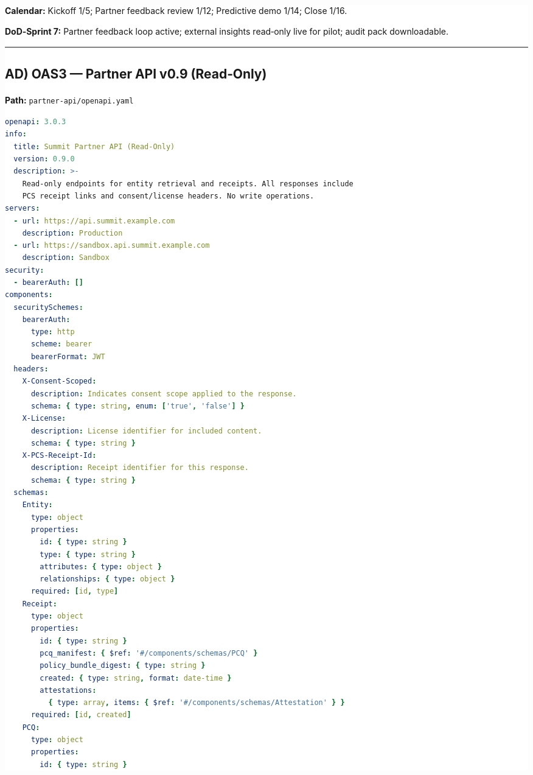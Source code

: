 **Calendar:** Kickoff 1/5; Partner feedback review 1/12; Predictive demo 1/14; Close 1/16.

**DoD‑Sprint 7:** Partner feedback loop active; external insights read‑only live for pilot; audit pack downloadable.

---

## AD) OAS3 — Partner API v0.9 (Read‑Only)

**Path:** `partner-api/openapi.yaml`

```yaml
openapi: 3.0.3
info:
  title: Summit Partner API (Read‑Only)
  version: 0.9.0
  description: >-
    Read‑only endpoints for entity retrieval and receipts. All responses include
    PCS receipt links and consent/license headers. No write operations.
servers:
  - url: https://api.summit.example.com
    description: Production
  - url: https://sandbox.api.summit.example.com
    description: Sandbox
security:
  - bearerAuth: []
components:
  securitySchemes:
    bearerAuth:
      type: http
      scheme: bearer
      bearerFormat: JWT
  headers:
    X-Consent-Scoped:
      description: Indicates consent scope applied to the response.
      schema: { type: string, enum: ['true', 'false'] }
    X-License:
      description: License identifier for included content.
      schema: { type: string }
    X-PCS-Receipt-Id:
      description: Receipt identifier for this response.
      schema: { type: string }
  schemas:
    Entity:
      type: object
      properties:
        id: { type: string }
        type: { type: string }
        attributes: { type: object }
        relationships: { type: object }
      required: [id, type]
    Receipt:
      type: object
      properties:
        id: { type: string }
        pcq_manifest: { $ref: '#/components/schemas/PCQ' }
        policy_bundle_digest: { type: string }
        created: { type: string, format: date-time }
        attestations:
          { type: array, items: { $ref: '#/components/schemas/Attestation' } }
      required: [id, created]
    PCQ:
      type: object
      properties:
        id: { type: string }
```